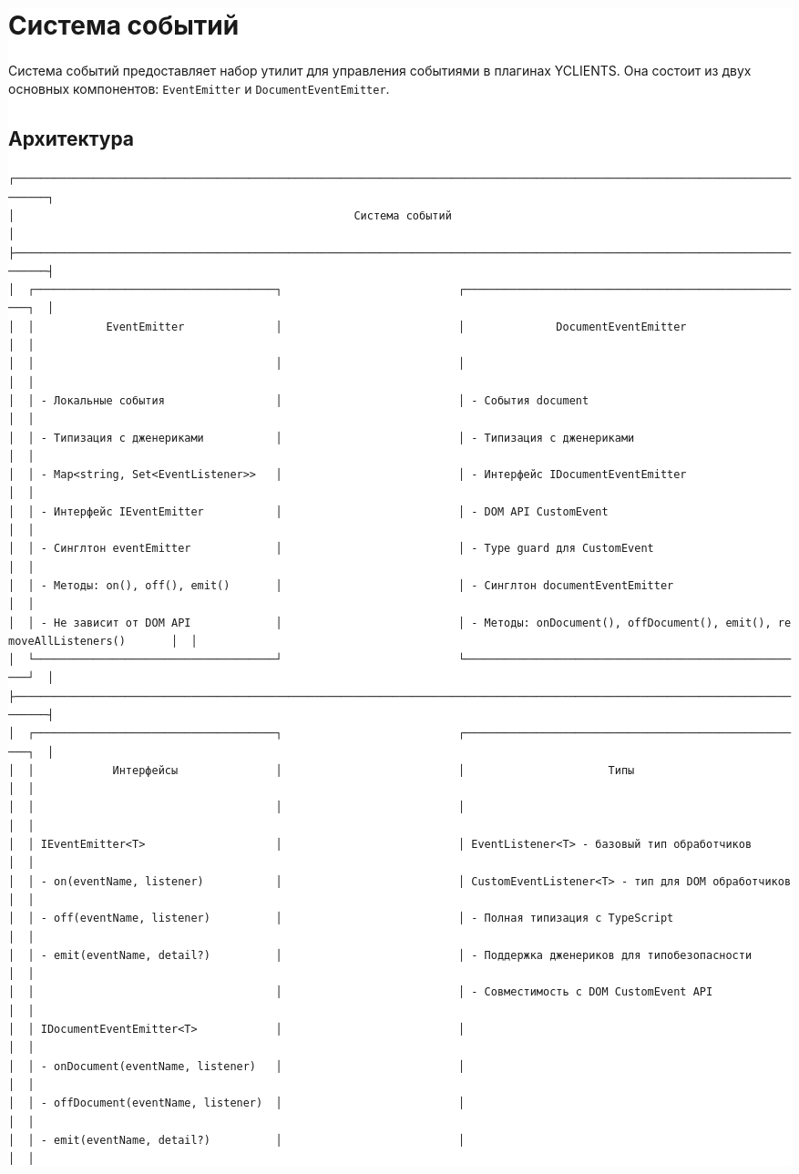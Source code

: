 # Система событий

Система событий предоставляет набор утилит для управления событиями в плагинах YCLIENTS. Она состоит из двух основных компонентов: `EventEmitter` и `DocumentEventEmitter`.

## Архитектура

```text
┌─────────────────────────────────────────────────────────────────────────────────────────────────────────────────────────────┐
│                                                    Система событий                                                          │
├─────────────────────────────────────────────────────────────────────────────────────────────────────────────────────────────┤
│  ┌─────────────────────────────────────┐                           ┌─────────────────────────────────────────────────────┐  │
│  │           EventEmitter              │                           │              DocumentEventEmitter                   │  │
│  │                                     │                           │                                                     │  │
│  │ - Локальные события                 │                           │ - События document                                  │  │
│  │ - Типизация с дженериками           │                           │ - Типизация с дженериками                           │  │
│  │ - Map<string, Set<EventListener>>   │                           │ - Интерфейс IDocumentEventEmitter                   │  │
│  │ - Интерфейс IEventEmitter           │                           │ - DOM API CustomEvent                               │  │
│  │ - Синглтон eventEmitter             │                           │ - Type guard для CustomEvent                        │  │
│  │ - Методы: on(), off(), emit()       │                           │ - Синглтон documentEventEmitter                     │  │
│  │ - Не зависит от DOM API             │                           │ - Методы: onDocument(), offDocument(), emit(), removeAllListeners()       │  │
│  └─────────────────────────────────────┘                           └─────────────────────────────────────────────────────┘  │
├─────────────────────────────────────────────────────────────────────────────────────────────────────────────────────────────┤
│  ┌─────────────────────────────────────┐                           ┌─────────────────────────────────────────────────────┐  │
│  │            Интерфейсы               │                           │                      Типы                           │  │
│  │                                     │                           │                                                     │  │
│  │ IEventEmitter<T>                    │                           │ EventListener<T> - базовый тип обработчиков         │  │
│  │ - on(eventName, listener)           │                           │ CustomEventListener<T> - тип для DOM обработчиков   │  │
│  │ - off(eventName, listener)          │                           │ - Полная типизация с TypeScript                     │  │
│  │ - emit(eventName, detail?)          │                           │ - Поддержка дженериков для типобезопасности         │  │
│  │                                     │                           │ - Совместимость с DOM CustomEvent API               │  │
│  │ IDocumentEventEmitter<T>            │                           │                                                     │  │
│  │ - onDocument(eventName, listener)   │                           │                                                     │  │
│  │ - offDocument(eventName, listener)  │                           │                                                     │  │
│  │ - emit(eventName, detail?)          │                           │                                                     │  │
```